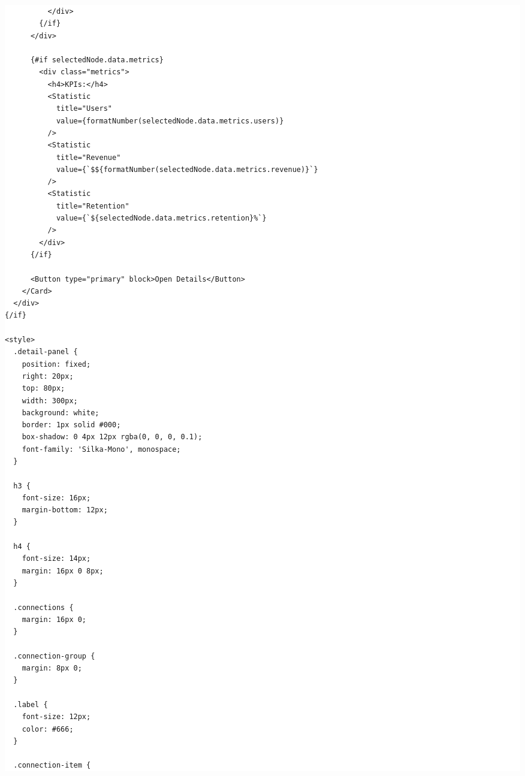 ```svelte
          </div>
        {/if}
      </div>
      
      {#if selectedNode.data.metrics}
        <div class="metrics">
          <h4>KPIs:</h4>
          <Statistic 
            title="Users" 
            value={formatNumber(selectedNode.data.metrics.users)} 
          />
          <Statistic 
            title="Revenue" 
            value={`$${formatNumber(selectedNode.data.metrics.revenue)}`} 
          />
          <Statistic 
            title="Retention" 
            value={`${selectedNode.data.metrics.retention}%`} 
          />
        </div>
      {/if}
      
      <Button type="primary" block>Open Details</Button>
    </Card>
  </div>
{/if}

<style>
  .detail-panel {
    position: fixed;
    right: 20px;
    top: 80px;
    width: 300px;
    background: white;
    border: 1px solid #000;
    box-shadow: 0 4px 12px rgba(0, 0, 0, 0.1);
    font-family: 'Silka-Mono', monospace;
  }

  h3 {
    font-size: 16px;
    margin-bottom: 12px;
  }

  h4 {
    font-size: 14px;
    margin: 16px 0 8px;
  }

  .connections {
    margin: 16px 0;
  }

  .connection-group {
    margin: 8px 0;
  }

  .label {
    font-size: 12px;
    color: #666;
  }

  .connection-item {
```